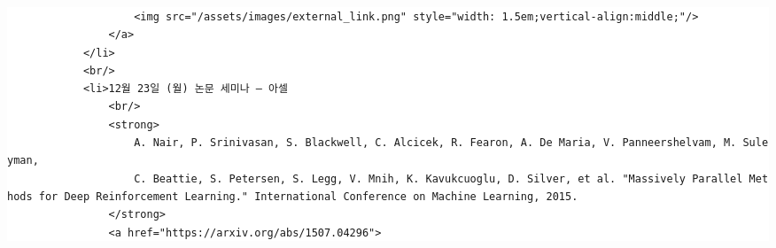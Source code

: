                         <img src="/assets/images/external_link.png" style="width: 1.5em;vertical-align:middle;"/>
                    </a>
                </li>
                <br/>
                <li>12월 23일 (월) 논문 세미나 – 아셀
                    <br/>
                    <strong>
                        A. Nair, P. Srinivasan, S. Blackwell, C. Alcicek, R. Fearon, A. De Maria, V. Panneershelvam, M. Suleyman, 
                        C. Beattie, S. Petersen, S. Legg, V. Mnih, K. Kavukcuoglu, D. Silver, et al. "Massively Parallel Methods for Deep Reinforcement Learning." International Conference on Machine Learning, 2015.
                    </strong>
                    <a href="https://arxiv.org/abs/1507.04296">